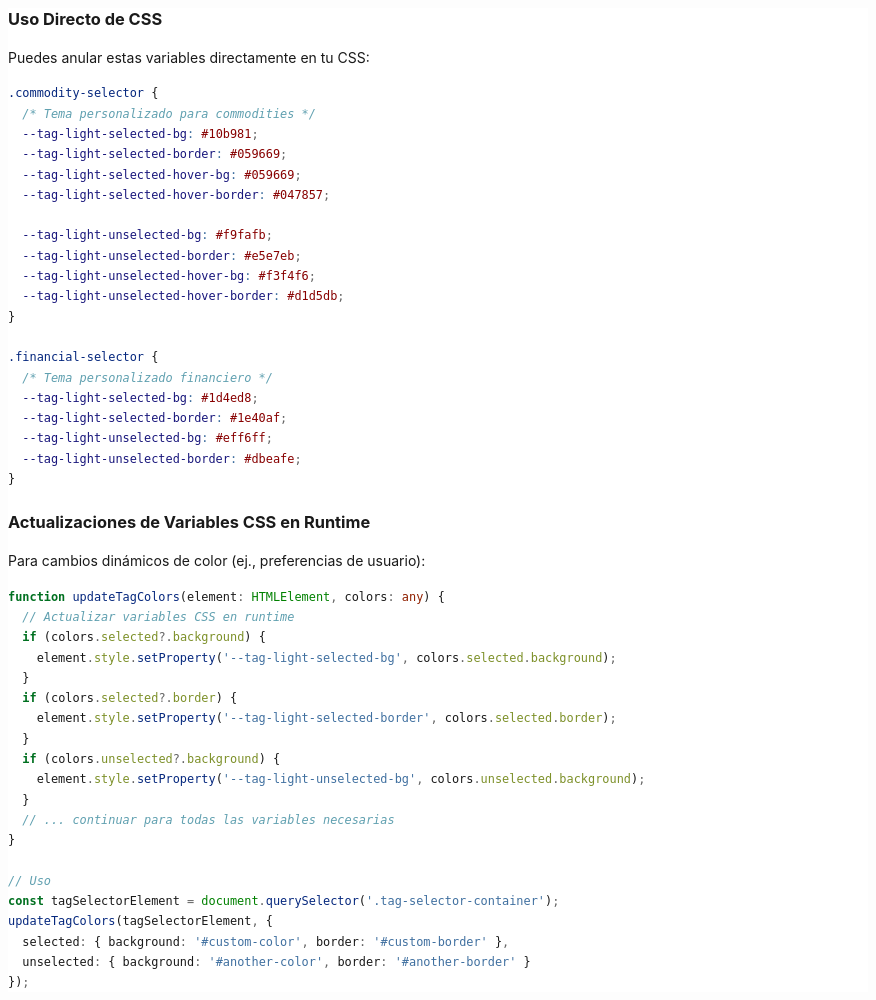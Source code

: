 ### **Uso Directo de CSS**

Puedes anular estas variables directamente en tu CSS:

```css
.commodity-selector {
  /* Tema personalizado para commodities */
  --tag-light-selected-bg: #10b981;
  --tag-light-selected-border: #059669;
  --tag-light-selected-hover-bg: #059669;
  --tag-light-selected-hover-border: #047857;
  
  --tag-light-unselected-bg: #f9fafb;
  --tag-light-unselected-border: #e5e7eb;
  --tag-light-unselected-hover-bg: #f3f4f6;
  --tag-light-unselected-hover-border: #d1d5db;
}

.financial-selector {
  /* Tema personalizado financiero */
  --tag-light-selected-bg: #1d4ed8;
  --tag-light-selected-border: #1e40af;
  --tag-light-unselected-bg: #eff6ff;
  --tag-light-unselected-border: #dbeafe;
}
```

### **Actualizaciones de Variables CSS en Runtime**

Para cambios dinámicos de color (ej., preferencias de usuario):

```typescript
function updateTagColors(element: HTMLElement, colors: any) {
  // Actualizar variables CSS en runtime
  if (colors.selected?.background) {
    element.style.setProperty('--tag-light-selected-bg', colors.selected.background);
  }
  if (colors.selected?.border) {
    element.style.setProperty('--tag-light-selected-border', colors.selected.border);
  }
  if (colors.unselected?.background) {
    element.style.setProperty('--tag-light-unselected-bg', colors.unselected.background);
  }
  // ... continuar para todas las variables necesarias
}

// Uso
const tagSelectorElement = document.querySelector('.tag-selector-container');
updateTagColors(tagSelectorElement, {
  selected: { background: '#custom-color', border: '#custom-border' },
  unselected: { background: '#another-color', border: '#another-border' }
});
```
